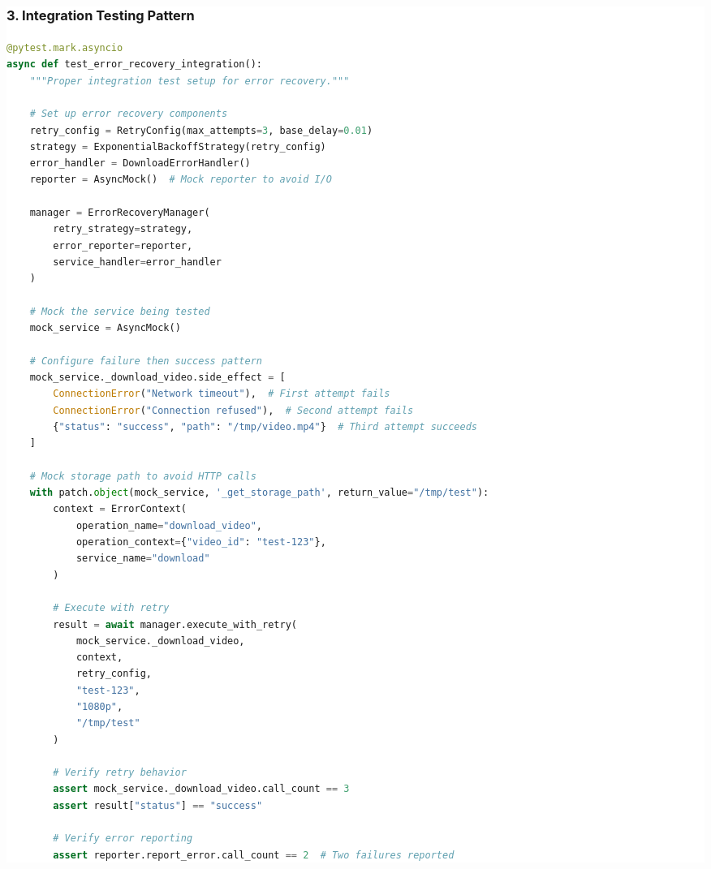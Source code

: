 ### 3. Integration Testing Pattern

```python
@pytest.mark.asyncio
async def test_error_recovery_integration():
    """Proper integration test setup for error recovery."""

    # Set up error recovery components
    retry_config = RetryConfig(max_attempts=3, base_delay=0.01)
    strategy = ExponentialBackoffStrategy(retry_config)
    error_handler = DownloadErrorHandler()
    reporter = AsyncMock()  # Mock reporter to avoid I/O

    manager = ErrorRecoveryManager(
        retry_strategy=strategy,
        error_reporter=reporter,
        service_handler=error_handler
    )

    # Mock the service being tested
    mock_service = AsyncMock()

    # Configure failure then success pattern
    mock_service._download_video.side_effect = [
        ConnectionError("Network timeout"),  # First attempt fails
        ConnectionError("Connection refused"),  # Second attempt fails
        {"status": "success", "path": "/tmp/video.mp4"}  # Third attempt succeeds
    ]

    # Mock storage path to avoid HTTP calls
    with patch.object(mock_service, '_get_storage_path', return_value="/tmp/test"):
        context = ErrorContext(
            operation_name="download_video",
            operation_context={"video_id": "test-123"},
            service_name="download"
        )

        # Execute with retry
        result = await manager.execute_with_retry(
            mock_service._download_video,
            context,
            retry_config,
            "test-123",
            "1080p",
            "/tmp/test"
        )

        # Verify retry behavior
        assert mock_service._download_video.call_count == 3
        assert result["status"] == "success"

        # Verify error reporting
        assert reporter.report_error.call_count == 2  # Two failures reported
```
